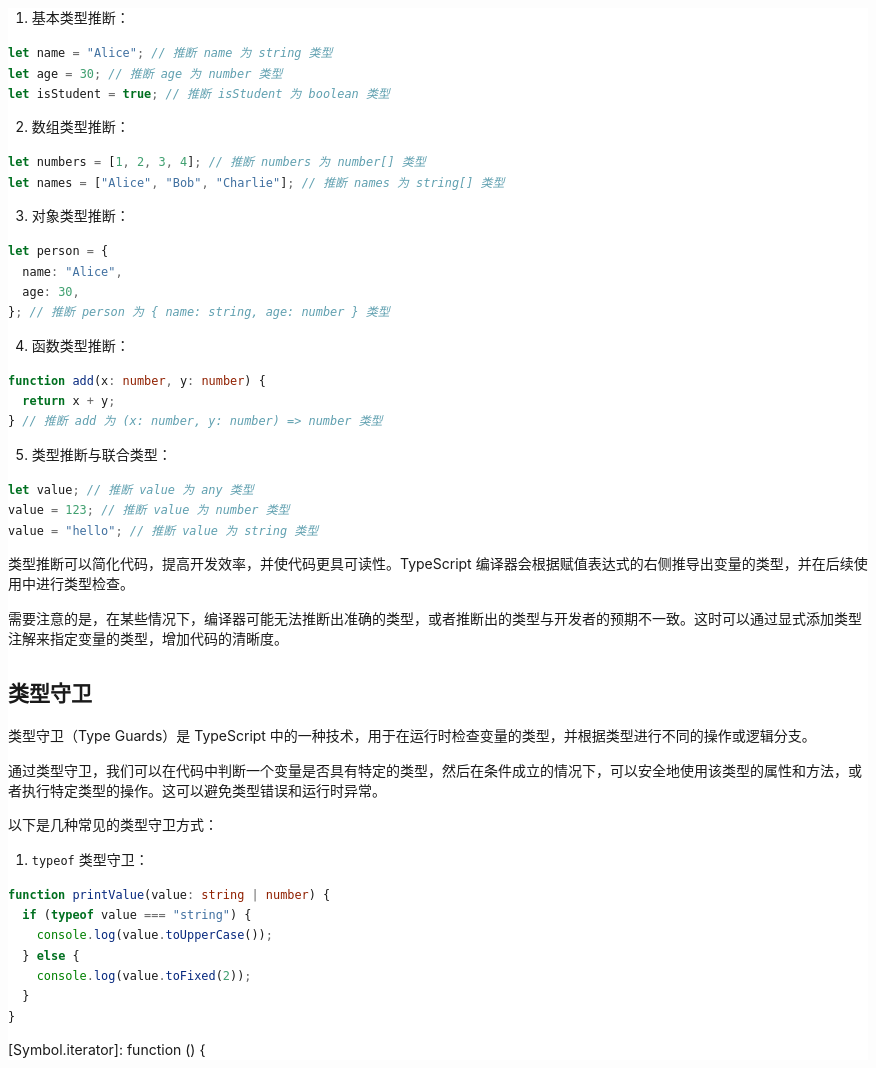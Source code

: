1. 基本类型推断：

```typescript
let name = "Alice"; // 推断 name 为 string 类型
let age = 30; // 推断 age 为 number 类型
let isStudent = true; // 推断 isStudent 为 boolean 类型
```

2. 数组类型推断：

```typescript
let numbers = [1, 2, 3, 4]; // 推断 numbers 为 number[] 类型
let names = ["Alice", "Bob", "Charlie"]; // 推断 names 为 string[] 类型
```

3. 对象类型推断：

```typescript
let person = {
  name: "Alice",
  age: 30,
}; // 推断 person 为 { name: string, age: number } 类型
```

4. 函数类型推断：

```typescript
function add(x: number, y: number) {
  return x + y;
} // 推断 add 为 (x: number, y: number) => number 类型
```

5. 类型推断与联合类型：

```typescript
let value; // 推断 value 为 any 类型
value = 123; // 推断 value 为 number 类型
value = "hello"; // 推断 value 为 string 类型
```

类型推断可以简化代码，提高开发效率，并使代码更具可读性。TypeScript 编译器会根据赋值表达式的右侧推导出变量的类型，并在后续使用中进行类型检查。

需要注意的是，在某些情况下，编译器可能无法推断出准确的类型，或者推断出的类型与开发者的预期不一致。这时可以通过显式添加类型注解来指定变量的类型，增加代码的清晰度。

## 类型守卫

类型守卫（Type Guards）是 TypeScript 中的一种技术，用于在运行时检查变量的类型，并根据类型进行不同的操作或逻辑分支。

通过类型守卫，我们可以在代码中判断一个变量是否具有特定的类型，然后在条件成立的情况下，可以安全地使用该类型的属性和方法，或者执行特定类型的操作。这可以避免类型错误和运行时异常。

以下是几种常见的类型守卫方式：

1. `typeof` 类型守卫：

```typescript
function printValue(value: string | number) {
  if (typeof value === "string") {
    console.log(value.toUpperCase());
  } else {
    console.log(value.toFixed(2));
  }
}
```


  [Symbol.iterator]: function () {